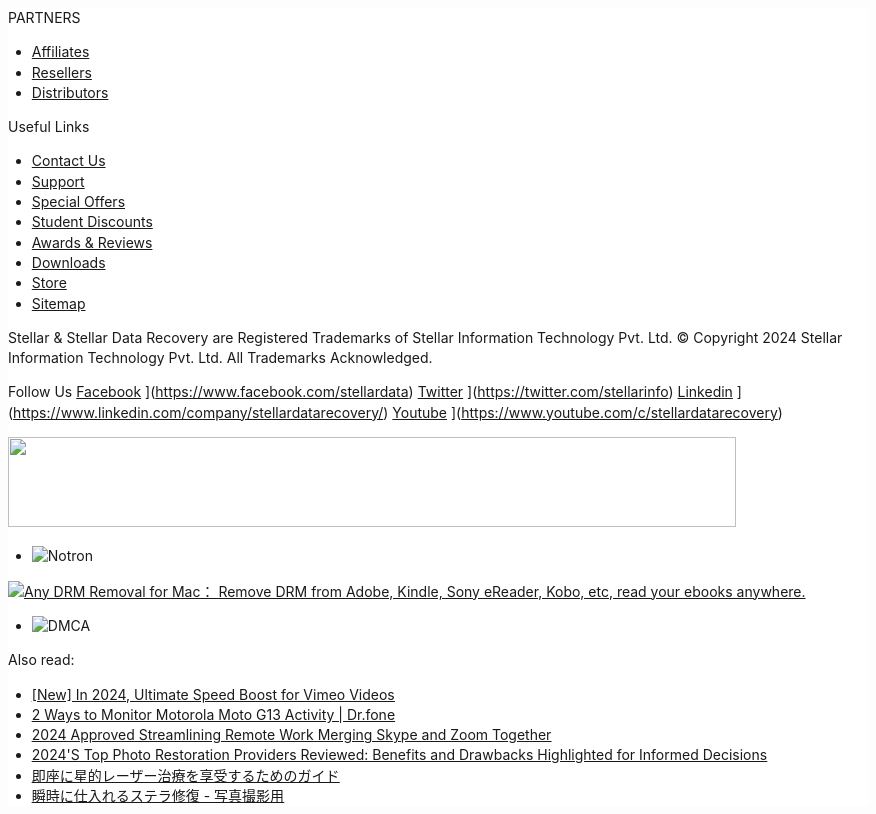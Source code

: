  PARTNERS

* [Affiliates](https://tools.techidaily.com/stellardata-recovery/buy-now/)
* [Resellers](https://tools.techidaily.com/stellardata-recovery/buy-now/)
* [Distributors](https://tools.techidaily.com/stellardata-recovery/buy-now/)

 Useful Links

* [Contact Us](https://www.stellarinfo.com/contact/contact-us.php)
* [Support](https://tools.techidaily.com/stellardata-recovery/buy-now/)
* [Special Offers](https://tools.techidaily.com/stellardata-recovery/buy-now/)
* [Student Discounts](https://www.stellarinfo.com/student-discount/)
* [Awards & Reviews](https://tools.techidaily.com/stellardata-recovery/buy-now/)
* [Downloads](https://www.stellarinfo.com/download.php)
* [Store](https://tools.techidaily.com/stellardata-recovery/buy-now/)
* [Sitemap](https://www.stellarinfo.com/sitemap.php)

 Stellar & Stellar Data Recovery are Registered Trademarks of Stellar Information Technology Pvt. Ltd. © Copyright 2024 Stellar Information Technology Pvt. Ltd. All Trademarks Acknowledged.

Follow Us [Facebook](https://www.stellarinfo.com/Images/fb.png) ](https://www.facebook.com/stellardata) [Twitter](https://www.stellarinfo.com/Images/tw.png) ](https://twitter.com/stellarinfo) [Linkedin](https://www.stellarinfo.com/Images/in.png) ](https://www.linkedin.com/company/stellardatarecovery/) [Youtube](https://www.stellarinfo.com/newblacktheme/images/yt.png) ](https://www.youtube.com/c/stellardatarecovery)


<a href="https://laganoo.pxf.io/c/5597632/1657399/16446" target="_top" id="1657399"><img src="//a.impactradius-go.com/display-ad/16446-1657399" border="0" alt="" width="728" height="90"/></a><img height="0" width="0" src="https://imp.pxf.io/i/5597632/1657399/16446" style="position:absolute;visibility:hidden;" border="0" />

* ![Notron](https://www.stellarinfo.com/images/v7/notron.png)

<a href="https://secure.2checkout.com/order/checkout.php?PRODS=4600114&QTY=1&AFFILIATE=108875&CART=1"><img src="https://www.epubor.com/images/drm-removal-feature2.png" border="0">Any DRM Removal for Mac： Remove DRM from Adobe, Kindle, Sony eReader, Kobo, etc, read your ebooks anywhere.</a>

* ![DMCA](https://www.stellarinfo.com/images/v7/dmca.png)

<ins class="adsbygoogle"
     style="display:block"
     data-ad-format="autorelaxed"
     data-ad-client="ca-pub-7571918770474297"
     data-ad-slot="1223367746"></ins>



<ins class="adsbygoogle"
     style="display:block"
     data-ad-client="ca-pub-7571918770474297"
     data-ad-slot="8358498916"
     data-ad-format="auto"
     data-full-width-responsive="true"></ins>

<span class="atpl-alsoreadstyle">Also read:</span>
<div><ul>
<li><a href="https://vimeo-videos.techidaily.com/new-in-2024-ultimate-speed-boost-for-vimeo-videos/"><u>[New] In 2024, Ultimate Speed Boost for Vimeo Videos</u></a></li>
<li><a href="https://android-location-track.techidaily.com/2-ways-to-monitor-motorola-moto-g13-activity-drfone-by-drfone-virtual-android/"><u>2 Ways to Monitor Motorola Moto G13 Activity | Dr.fone</u></a></li>
<li><a href="https://some-approaches.techidaily.com/2024-approved-streamlining-remote-work-merging-skype-and-zoom-together/"><u>2024 Approved  Streamlining Remote Work  Merging Skype and Zoom Together</u></a></li>
<li><a href="https://data-safeguard.techidaily.com/2024s-top-photo-restoration-providers-reviewed-benefits-and-drawbacks-highlighted-for-informed-decisions/"><u>2024'S Top Photo Restoration Providers Reviewed: Benefits and Drawbacks Highlighted for Informed Decisions</u></a></li>
<li><a href="https://data-safeguard.techidaily.com/5y2z5bqn44gr5pif55qe44os44o844k244o85rk755mc44ks5lqr5yplusx44gz44kl44gf44kb44gu44ks44kk44oj/"><u>即座に星的レーザー治療を享受するためのガイド</u></a></li>
<li><a href="https://data-safeguard.techidaily.com/556s5pmc44gr5luv5ywl44km44kl44k544og44op5lplusu5b6pic0g5yaz55yf5pku5b2x55so/"><u>瞬時に仕入れるステラ修復 - 写真撮影用</u></a></li>